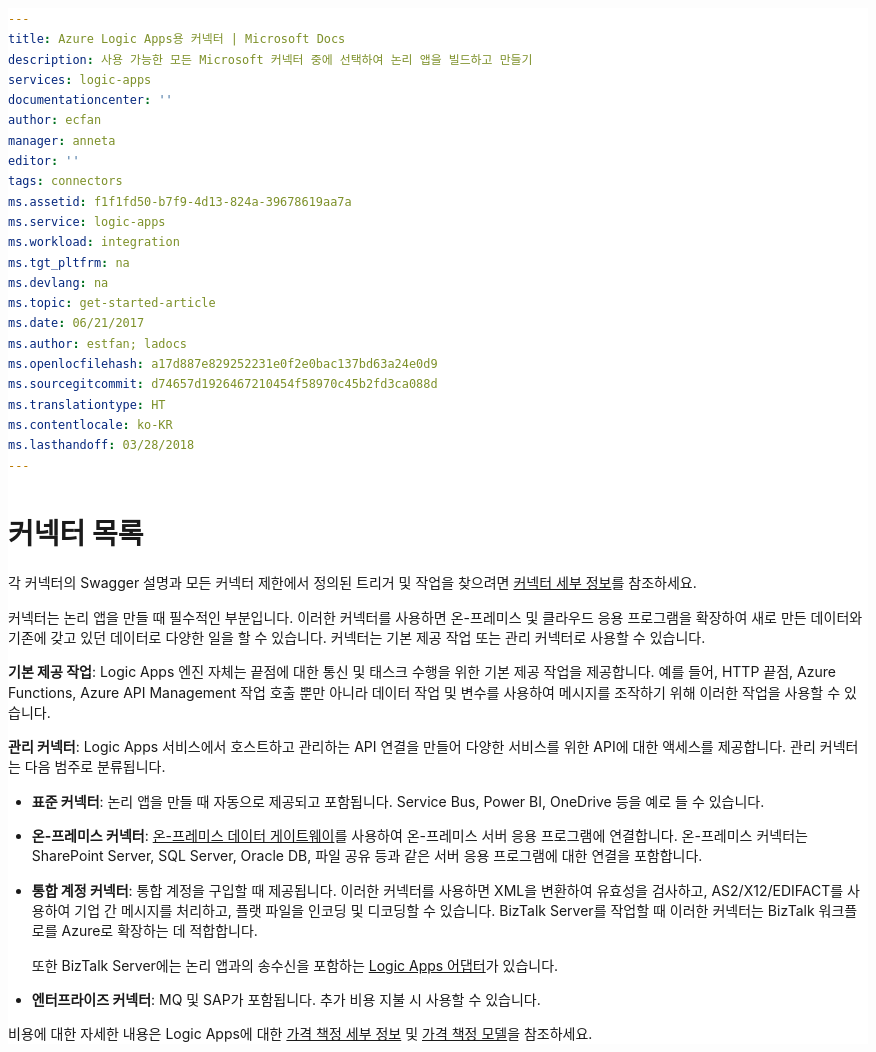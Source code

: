 ```yaml
---
title: Azure Logic Apps용 커넥터 | Microsoft Docs
description: 사용 가능한 모든 Microsoft 커넥터 중에 선택하여 논리 앱을 빌드하고 만들기
services: logic-apps
documentationcenter: ''
author: ecfan
manager: anneta
editor: ''
tags: connectors
ms.assetid: f1f1fd50-b7f9-4d13-824a-39678619aa7a
ms.service: logic-apps
ms.workload: integration
ms.tgt_pltfrm: na
ms.devlang: na
ms.topic: get-started-article
ms.date: 06/21/2017
ms.author: estfan; ladocs
ms.openlocfilehash: a17d887e829252231e0f2e0bac137bd63a24e0d9
ms.sourcegitcommit: d74657d1926467210454f58970c45b2fd3ca088d
ms.translationtype: HT
ms.contentlocale: ko-KR
ms.lasthandoff: 03/28/2018
---
```

# <a name="connectors-list"></a>커넥터 목록
각 커넥터의 Swagger 설명과 모든 커넥터 제한에서 정의된 트리거 및 작업을 찾으려면 [커넥터 세부 정보](/connectors/)를 참조하세요.

커넥터는 논리 앱을 만들 때 필수적인 부분입니다. 이러한 커넥터를 사용하면 온-프레미스 및 클라우드 응용 프로그램을 확장하여 새로 만든 데이터와 기존에 갖고 있던 데이터로 다양한 일을 할 수 있습니다. 커넥터는 기본 제공 작업 또는 관리 커넥터로 사용할 수 있습니다.

**기본 제공 작업**: Logic Apps 엔진 자체는 끝점에 대한 통신 및 태스크 수행을 위한 기본 제공 작업을 제공합니다. 예를 들어, HTTP 끝점, Azure Functions, Azure API Management 작업 호출 뿐만 아니라 데이터 작업 및 변수를 사용하여 메시지를 조작하기 위해 이러한 작업을 사용할 수 있습니다.

**관리 커넥터**: Logic Apps 서비스에서 호스트하고 관리하는 API 연결을 만들어 다양한 서비스를 위한 API에 대한 액세스를 제공합니다. 관리 커넥터는 다음 범주로 분류됩니다.

* **표준 커넥터**: 논리 앱을 만들 때 자동으로 제공되고 포함됩니다. Service Bus, Power BI, OneDrive 등을 예로 들 수 있습니다.

* **온-프레미스 커넥터**: [온-프레미스 데이터 게이트웨이][gatewaydoc]를 사용하여 온-프레미스 서버 응용 프로그램에 연결합니다. 온-프레미스 커넥터는 SharePoint Server, SQL Server, Oracle DB, 파일 공유 등과 같은 서버 응용 프로그램에 대한 연결을 포함합니다.

* **통합 계정 커넥터**: 통합 계정을 구입할 때 제공됩니다. 이러한 커넥터를 사용하면 XML을 변환하여 유효성을 검사하고, AS2/X12/EDIFACT를 사용하여 기업 간 메시지를 처리하고, 플랫 파일을 인코딩 및 디코딩할 수 있습니다. BizTalk Server를 작업할 때 이러한 커넥터는 BizTalk 워크플로를 Azure로 확장하는 데 적합합니다.  

    또한 BizTalk Server에는 논리 앱과의 송수신을 포함하는 [Logic Apps 어댑터](https://msdn.microsoft.com/library/mt787163.aspx)가 있습니다.

* **엔터프라이즈 커넥터**: MQ 및 SAP가 포함됩니다. 추가 비용 지불 시 사용할 수 있습니다. 

비용에 대한 자세한 내용은 Logic Apps에 대한 [가격 책정 세부 정보](https://azure.microsoft.com/pricing/details/logic-apps/) 및 [가격 책정 모델](../logic-apps/logic-apps-pricing.md)을 참조하세요. 


[gatewaydoc]: ../logic-apps/logic-apps-gateway-connection.md "온-프레미스 데이터 게이트웨이를 사용하여 논리 앱에서 온-프레미스 데이터 원본에 연결"
[api/web-appdoc]: ../logic-apps/logic-apps-custom-hosted-api.md "App Service API Apps과 논리 앱 통합"
[azureblobstoragedoc]: ./connectors-create-api-azureblobstorage.md "Azure Blob Storage 커넥터와 Blob 컨테이너의 파일 관리"
[azure-functionsdoc]: ../logic-apps/logic-apps-azure-functions.md "논리 앱을 Azure Functions와 통합"
[db2doc]: ./connectors-create-api-db2.md "클라우드 또는 온-프레미스에서 IBM DB2에 연결합니다. 행 업데이트, 테이블 가져오기 등"
[Dynamics-365doc]: ./connectors-create-api-crmonline.md "Dynamics CRM Online에 연결하여 CRM Online 데이터를 사용할 수 있습니다."
[event-hubs-doc]: ./connectors-create-api-azure-event-hubs.md "Azure Event Hubs에 연결합니다. Logic Apps과 Event Hubs 간 이벤트 주고 받기"
[filesystemdoc]: ../logic-apps/logic-apps-using-file-connector.md "온-프레미스 파일 시스템에 연결"
[ftpdoc]: ./connectors-create-api-ftp.md "파일 업로드, 가져오기, 삭제 등과 같은 FTP 태스크의 경우 FTP / FTPS 서버에 연결"
[httpdoc]: ./connectors-native-http.md "HTTP 커넥터를 사용하여 HTTP 호출"
[http-requestdoc]: ./connectors-native-reqres.md "HTTP 요청에 작업 추가 및 논리 앱에 대한 응답"
[http-swaggerdoc]: ./connectors-native-http-swagger.md "HTTP + Swagger 커넥터를 사용하여 HTTP 호출"
[informixdoc]: ./connectors-create-api-informix.md "클라우드 또는 온-프레미스에서 Informix에 연결합니다. 행 읽기, 테이블 나열 등"
[nested-logic-appdoc]: ../logic-apps/logic-apps-http-endpoint.md "중첩된 워크플로와 논리 앱 통합"
[office365-outlookdoc]: ./connectors-create-api-office365-outlook.md "Office 365 계정에 연결합니다. 메일 전송과 수신, 일정과 연락처 관리 등"
[oracle-db-doc]: ./connectors-create-api-oracledatabase.md "Oracle 데이터베이스에 연결하여 행 추가, 삽입, 삭제 등"
[mqdoc]: ./connectors-create-api-mq.md "MQ 온-프레미스 또는 Azure에 연결하고 메시지 보내기 및 받기"
[recurrencedoc]:  ./connectors-native-recurrence.md "논리 앱에 대한 되풀이 작업 트리거"
[salesforcedoc]: ./connectors-create-api-salesforce.md "Salesforce 계정에 연결합니다. 계정, 잠재 고객, 영업 기회 관리 등"
[sapconnector]: ../logic-apps/logic-apps-using-sap-connector.md "온-프레미스 SAP 시스템에 연결"
[service-busdoc]: ./connectors-create-api-servicebus.md "Service Bus 큐 및 항목에서 메시지를 보내고 Service Bus 큐 및 구독에서 메시지를 받습니다."
[sharepointdoc]: ./connectors-create-api-sharepointonline.md "SharePoint Online에 연결합니다. 문서 관리, 항목 나열 등"
[sharepointserver]: ./connectors-create-api-sharepointserver.md "온-프레미스 서버의 SharePoint에 연결합니다. 문서 관리, 항목 나열 등"
[sql-serverdoc]: ./connectors-create-api-sqlazure.md "Azure SQL Database 또는 SQL server에 연결합니다. SQL Database 테이블에서 항목 생성, 업데이트, 가져오기 및 삭제"
[twitterdoc]: ./connectors-create-api-twitter.md "Twitter에 연결합니다. 타임라인 가져오기, 트윗에 게시 등"
[webhookdoc]: ./connectors-native-webhook.md "논리 앱에 Webhook 작업 및 트리거 추가"
[as2doc]: ../logic-apps/logic-apps-enterprise-integration-as2.md "엔터프라이즈 통합 AS2에 대해 알아봅니다."
[x12doc]: ../logic-apps/logic-apps-enterprise-integration-x12.md "엔터프라이즈 통합 X12에 대해 알아봅니다."
[xmlvalidatedoc]: ../logic-apps/logic-apps-enterprise-integration-xml-validation.md "엔터프라이즈 통합 XML 유효성 검사에 대해 알아봅니다."
[xmltransformdoc]: ../logic-apps/logic-apps-enterprise-integration-transform.md "엔터프라이즈 통합 변환에 대해 알아봅니다."
[as2decode]: ../logic-apps/logic-apps-enterprise-integration-as2-decode.md "엔터프라이즈 통합 AS2 디코딩에 대해 알아봅니다."
[X12decode]: ../logic-apps/logic-apps-enterprise-integration-X12-decode.md "엔터프라이즈 통합 X12 디코딩에 대해 알아봅니다."
[X12encode]: ../logic-apps/logic-apps-enterprise-integration-X12-encode.md "엔터프라이즈 통합 X12 인코딩에 대해 알아봅니다."
[EDIFACTdecode]: ../logic-apps/logic-apps-enterprise-integration-EDIFACT-decode.md "엔터프라이즈 통합 EDIFACT 디코딩에 대해 알아봅니다."
[EDIFACTencode]: ../logic-apps/logic-apps-enterprise-integration-EDIFACT-encode.md "엔터프라이즈 통합 EDIFACT 인코딩에 대해 알아봅니다."
[integrationaccountdoc]: ../logic-apps/logic-apps-enterprise-integration-metadata.md "통합 계정에서 스키마, 맵, 파트너 등을 조회"
[JSONliquidtransformdoc]: ../logic-apps/logic-apps-enterprise-integration-liquid-transform.md "Liquid를 사용한 JSON 변환에 대해 알아보기"
[boxDoc]: ./connectors-create-api-box.md "상자에 연결합니다. 파일 업로드, 가져오기, 삭제, 나열 등"
[delaydoc]: ./connectors-native-delay.md "지연된 작업 수행"
[dropboxdoc]: ./connectors-create-api-dropbox.md "Dropbox에 연결합니다. 파일 업로드, 가져오기, 삭제, 나열 등"
[facebookdoc]: ./connectors-create-api-facebook.md "Facebook에 연결합니다. 타임라인에 게시, 페이지 피드 가져오기 등"
[githubdoc]: ./connectors-create-api-github.md "GitHub에 연결 및 문제 추적"
[google-drivedoc]: ./connectors-create-api-googledrive.md "Google 드라이브에 연결하여 데이터를 사용할 수 있습니다."
[google-sheetsdoc]: ./connectors-create-api-googlesheet.md "Google 시트에 연결하여 시트를 수정할 수 있습니다."
[google-tasksdoc]: ./connectors-create-api-googletasks.md "Google 작업에 연결하여 태스크를 관리할 수 있습니다."
[google-calendardoc]: ./connectors-create-api-googlecalendar.md "Google 달력에 연결하고 달력을 관리할 수 있습니다."
[http-responsedoc]: ./connectors-native-reqres.md "HTTP 요청에 작업 추가 및 논리 앱에 대한 응답"
[instagramdoc]: ./connectors-create-api-instagram.md "Instagram에 연결합니다. 이벤트에서 트리거 또는 작업"
[mailchimpdoc]: ./connectors-create-api-mailchimp.md "MailChimp 계정에 연결합니다. 메일 관리 및 자동화"
[mandrilldoc]: ./connectors-create-api-mandrill.md "통신을 위해 Mandrill에 연결"
[microsoft-translatordoc]: ./connectors-create-api-microsofttranslator.md "Microsoft Translator에 연결합니다. 텍스트 번역, 언어 감지 등" 
[office365-usersdoc]: ./connectors-create-api-office365-users.md 
[office365-videodoc]: ./connectors-create-api-office365-video.md "Office 365 비디오에 대한 비디오 정보, 비디오 목록과 채널 및 재생 URL 가져오기"
[onedrivedoc]: ./connectors-create-api-onedrive.md "개인 Microsoft OneDrive에 연결합니다. 파일 업로드, 삭제, 나열 등"
[onedrive-for-businessdoc]: ./connectors-create-api-onedriveforbusiness.md "비즈니스 Microsoft OneDrive에 연결합니다. 파일 업로드, 삭제, 나열 등"
[outlook.comdoc]: ./connectors-create-api-outlook.md "Outlook 사서함에 연결합니다. 전자 메일, 일정, 연락처 관리 등"
[project-onlinedoc]: ./connectors-create-api-projectonline.md "Microsoft Project Online에 연결합니다. 프로젝트, 태스크, 리소스 관리 등"
[querydoc]: ./connectors-native-query.md "쿼리 작업을 사용하여 배열 선택 및 필터링"
[rssdoc]: ./connectors-create-api-rss.md "피드 항목을 게시하고 검색하며 새 항목을 RSS 피드에 게시할 때 작업을 트리거합니다."
[sendgriddoc]: ./connectors-create-api-sendgrid.md "SendGrid에 연결합니다. 전자 메일 보내기 및 수신자 목록 관리"
[sftpdoc]: ./connectors-create-api-sftp.md "SFTP 계정에 연결합니다. 파일 업로드, 가져오기, 삭제 등"
[slackdoc]: ./connectors-create-api-slack.md "Slack에 연결하고 Slack 채널에 메시지 게시"
[smtpdoc]: ./connectors-create-api-smtp.md "SMTP 서버에 연결 및 첨부 파일과 함께 전자 메일 보내기"
[sparkpostdoc]: ./connectors-create-api-sparkpost.md "통신을 위해 SparkPost에 연결"
[trellodoc]: ./connectors-create-api-trello.md "Trello에 연결합니다. 프로젝트 관리 및 다른 사람과 작업 구성"
[twiliodoc]: ./connectors-create-api-twilio.md "Twilio에 연결합니다. 메시지 보내기 및 가져오기, 사용 가능한 번호 가져오기 수신 전화 번호 관리 등"
[wunderlistdoc]: ./connectors-create-api-wunderlist.md "Wunderlist에 연결합니다. 태스크 및 할 일 목록 관리, 동기화된 업무 유지 등"
[yammerdoc]: ./connectors-create-api-yammer.md "Yammer에 연결합니다. 메시지 게시, 새 메시지 가져오기 등"
[youtubedoc]: ./connectors-create-api-youtube.md "YouTube에 연결합니다. 비디오 및 채널 관리"
[appFiguresicon]: ./media/apis-list/appfigures.png
[AppServices-icon]: ./media/apis-list/AppServices.png
[Asanaicon]: ./media/apis-list/asana.png
[Azure-Automation-icon]: ./media/apis-list/azure-automation.png
[AzureBlobStorageicon]: ./media/apis-list/azureblob.png
[Azure-Data-Lake-icon]: ./media/apis-list/azure-data-lake.png
[Azure-MLicon]: ./media/apis-list/azureml.png
[Azure-Resource-Manager-icon]: ./media/apis-list/azure-resource-manager.png
[Azure-Queues-icon]: ./media/apis-list/azure-queues.png
[Basecamp-3icon]: ./media/apis-list/basecamp.png
[Bitbucket-icon]: ./media/apis-list/bitbucket.png
[Bitlyicon]: ./media/apis-list/bitly.png
[BizTalk-Servericon]: ./media/apis-list/biztalk.png
[Bloggericon]: ./media/apis-list/blogger.png
[Boxicon]: ./media/apis-list/box.png
[Campfireicon]: ./media/apis-list/campfire.png
[Cognitive-Services-Text-Analyticsicon]: ./media/apis-list/cognitiveservicestextanalytics.png
[DB2icon]: ./media/apis-list/db2.png
[Dropboxicon]: ./media/apis-list/dropbox.png
[Dynamics-365icon]: ./media/apis-list/dynamicscrmonline.png
[Dynamics-365-for-Financialsicon]: ./media/apis-list/madeira.png
[Dynamics-365-for-Operationsicon]: ./media/apis-list/dynamicsax.png
[Easy-Redmineicon]: ./media/apis-list/easyredmine.png
[Event-Hubs-icon]: ./media/apis-list/eventhubs.png
[Facebookicon]: ./media/apis-list/facebook.png
[FileSystem-icon]: ./media/apis-list/filesystem.png
[FileSystemIcon]: ./media/apis-list/filesystem.png
[FTPicon]: ./media/apis-list/ftp.png
[GitHubicon]: ./media/apis-list/github.png
[Google-Calendaricon]: ./media/apis-list/googlecalendar.png
[Google-Driveicon]: ./media/apis-list/googledrive.png
[Google-Sheetsicon]: ./media/apis-list/googlesheet.png
[Google-Tasksicon]: ./media/apis-list/googletasks.png
[HideKeyicon]: ./media/apis-list/hidekey.png
[HipChaticon]: ./media/apis-list/hipchat.png
[Informixicon]: ./media/apis-list/informix.png
[Insightlyicon]: ./media/apis-list/insightly.png
[Instagramicon]: ./media/apis-list/instagram.png
[Instapapericon]: ./media/apis-list/instapaper.png
[JIRAicon]: ./media/apis-list/jira.png
[MailChimpicon]: ./media/apis-list/mailchimp.png
[Mandrillicon]: ./media/apis-list/mandrill.png
[Microsoft-Translatoricon]: ./media/apis-list/microsofttranslator.png
[MQicon]: ./media/apis-list/mq.png
[Office-365-Outlookicon]: ./media/apis-list/office365.png
[Office-365-Usersicon]: ./media/apis-list/office365users.png
[Office-365-Videoicon]: ./media/apis-list/office365video.png
[OneDriveicon]: ./media/apis-list/onedrive.png
[OneDrive-for-Businessicon]: ./media/apis-list/onedriveforbusiness.png
[Oracle-DB-icon]: ./media/apis-list/oracle-db.png
[Outlook.comicon]: ./media/apis-list/outlook.png
[PagerDutyicon]: ./media/apis-list/pagerduty.png
[Pinteresticon]: ./media/apis-list/pinterest.png
[Project-Onlineicon]: ./media/apis-list/projectonline.png
[Redmineicon]: ./media/apis-list/redmine.png
[RSSicon]: ./media/apis-list/rss.png
[Common-Data-Serviceicon]: ./media/apis-list/runtimeservice.png
[Salesforceicon]: ./media/apis-list/salesforce.png
[SAPicon]: ./media/apis-list/sap.png
[SendGridicon]: ./media/apis-list/sendgrid.png
[Service-Busicon]: ./media/apis-list/servicebus.png
[SFTPicon]: ./media/apis-list/sftp.png
[SharePointicon]: ./media/apis-list/sharepointonline.png
[Slackicon]: ./media/apis-list/slack.png
[Smartsheeticon]: ./media/apis-list/smartsheet.png
[SMTPicon]: ./media/apis-list/smtp.png
[SparkPosticon]: ./media/apis-list/sparkpost.png
[SQL-Servericon]: ./media/apis-list/sql.png
[Todoisticon]: ./media/apis-list/todoist.png
[Trelloicon]: ./media/apis-list/trello.png
[Twilioicon]: ./media/apis-list/twilio.png
[Twittericon]: ./media/apis-list/twitter.png
[Vimeoicon]: ./media/apis-list/vimeo.png
[Visual-Studio-Team-Servicesicon]: ./media/apis-list/visualstudioteamservices.png
[WordPressicon]: ./media/apis-list/wordpress.png
[Wunderlisticon]: ./media/apis-list/wunderlist.png
[Yammericon]: ./media/apis-list/yammer.png
[YouTubeicon]: ./media/apis-list/youtube.png
[API/Web-Appicon]: ./media/apis-list/appservices.png
[Azure-Functionsicon]: ./media/apis-list/function.png
[CallLogicApp-icon]: ./media/apis-list/calllogicapp.png
[Delayicon]: ./media/apis-list/delay.png
[HTTPicon]: ./media/apis-list/http.png
[HTTP-Requesticon]: ./media/apis-list/request.png
[HTTP-Responseicon]: ./media/apis-list/response.png
[HTTP-Swaggericon]: ./media/apis-list/http_swagger.png
[Nested-Logic-Appicon]: ./media/apis-list/workflow.png
[Recurrenceicon]: ./media/apis-list/recurrence.png
[Queryicon]: ./media/apis-list/query.png
[Webhookicon]: ./media/apis-list/webhook.png
[as2icon]: ./media/apis-list/as2.png
[x12icon]: ./media/apis-list/x12new.png
[flatfileicon]: ./media/apis-list/flatfileencoding.png
[flatfiledecodeicon]: ./media/apis-list/flatfiledecoding.png
[xmlvalidateicon]: ./media/apis-list/xmlvalidation.png
[xmltransformicon]: ./media/apis-list/xsltransform.png
[integrationaccounticon]: ./media/apis-list/integrationaccount.png
[liquidicon]: ./media/apis-list/liquidtransform.png